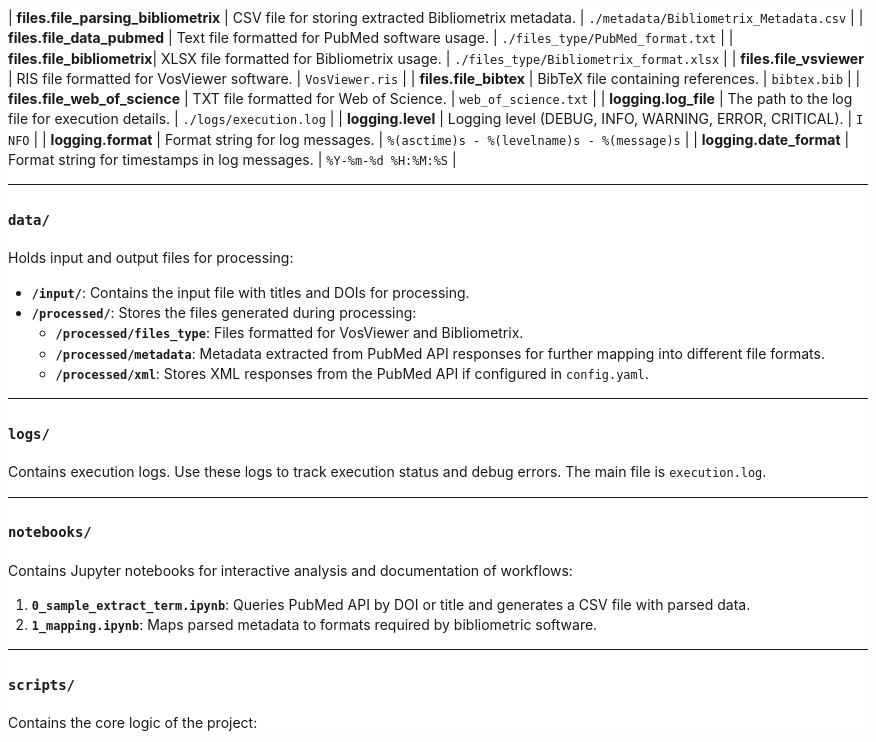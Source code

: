 | **files.file_parsing_bibliometrix** | CSV file for storing extracted Bibliometrix metadata.   | `./metadata/Bibliometrix_Metadata.csv`                    |
| **files.file_data_pubmed** | Text file formatted for PubMed software usage.                   | `./files_type/PubMed_format.txt`                          |
| **files.file_bibliometrix**| XLSX file formatted for Bibliometrix usage.                      | `./files_type/Bibliometrix_format.xlsx`                   |
| **files.file_vsviewer**    | RIS file formatted for VosViewer software.                       | `VosViewer.ris`                                           |
| **files.file_bibtex**      | BibTeX file containing references.                               | `bibtex.bib`                                              |
| **files.file_web_of_science** | TXT file formatted for Web of Science.                       | `web_of_science.txt`                                      |
| **logging.log_file**       | The path to the log file for execution details.                  | `./logs/execution.log`                                    |
| **logging.level**          | Logging level (DEBUG, INFO, WARNING, ERROR, CRITICAL).           | `INFO`                                                    |
| **logging.format**         | Format string for log messages.                                 | `%(asctime)s - %(levelname)s - %(message)s`               |
| **logging.date_format**    | Format string for timestamps in log messages.                    | `%Y-%m-%d %H:%M:%S`                                       |

---

### `data/`

Holds input and output files for processing:  

- **`/input/`**: Contains the input file with titles and DOIs for processing.  
- **`/processed/`**: Stores the files generated during processing:  
  - **`/processed/files_type`**: Files formatted for VosViewer and Bibliometrix.  
  - **`/processed/metadata`**: Metadata extracted from PubMed API responses for further mapping into different file formats.  
  - **`/processed/xml`**: Stores XML responses from the PubMed API if configured in `config.yaml`.  

---

### `logs/`

Contains execution logs. Use these logs to track execution status and debug errors. The main file is `execution.log`.

---

### `notebooks/`

Contains Jupyter notebooks for interactive analysis and documentation of workflows:  

1. **`0_sample_extract_term.ipynb`**: Queries PubMed API by DOI or title and generates a CSV file with parsed data.  
2. **`1_mapping.ipynb`**: Maps parsed metadata to formats required by bibliometric software.

---

### `scripts/`

Contains the core logic of the project:  
